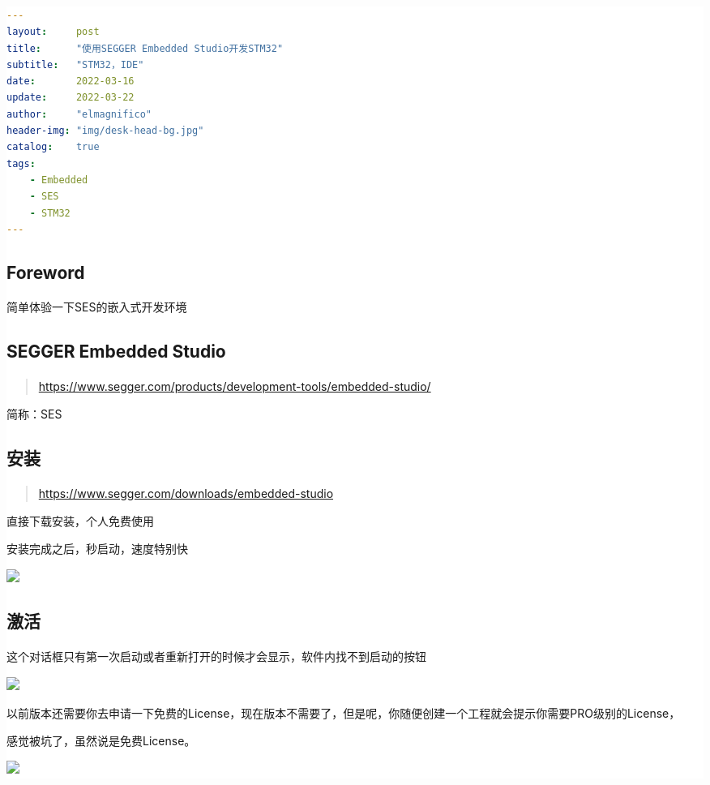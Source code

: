 ```yaml
---
layout:     post
title:      "使用SEGGER Embedded Studio开发STM32"
subtitle:   "STM32，IDE"
date:       2022-03-16
update:     2022-03-22
author:     "elmagnifico"
header-img: "img/desk-head-bg.jpg"
catalog:    true
tags:
    - Embedded
    - SES
    - STM32
---
```


## Foreword

简单体验一下SES的嵌入式开发环境



## SEGGER Embedded Studio

> https://www.segger.com/products/development-tools/embedded-studio/

简称：SES



## 安装

> https://www.segger.com/downloads/embedded-studio

直接下载安装，个人免费使用

安装完成之后，秒启动，速度特别快

![](https://img.elmagnifico.tech/static/upload/elmagnifico/202203161627049.png)



## 激活

这个对话框只有第一次启动或者重新打开的时候才会显示，软件内找不到启动的按钮

![](https://img.elmagnifico.tech/static/upload/elmagnifico/202203161955487.png)

以前版本还需要你去申请一下免费的License，现在版本不需要了，但是呢，你随便创建一个工程就会提示你需要PRO级别的License，

感觉被坑了，虽然说是免费License。

![](https://img.elmagnifico.tech/static/upload/elmagnifico/202203161959365.png)
